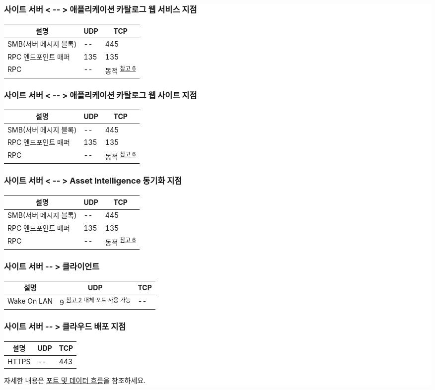 
###  <a name="BKMK_PortsAppCatalogWebServicePoint_SiteServer"></a> 사이트 서버 &lt; -- &gt; 애플리케이션 카탈로그 웹 서비스 지점  

|설명|UDP|TCP|  
|-----------------|---------|---------|  
|SMB(서버 메시지 블록)|--|445|  
|RPC 엔드포인트 매퍼|135|135|  
|RPC|--|동적 <sup>[참고 6](#bkmk_note6)</sup>|  


###  <a name="BKMK_PortsAppCatalogWebSitePoint_SiteServer"></a> 사이트 서버 &lt; -- &gt; 애플리케이션 카탈로그 웹 사이트 지점  

|설명|UDP|TCP|  
|-----------------|---------|---------|  
|SMB(서버 메시지 블록)|--|445|  
|RPC 엔드포인트 매퍼|135|135|  
|RPC|--|동적 <sup>[참고 6](#bkmk_note6)</sup>|  


###  <a name="BKMK_PortsSite-AISP"></a> 사이트 서버 &lt; -- &gt; Asset Intelligence 동기화 지점  

|설명|UDP|TCP|  
|-----------------|---------|---------|  
|SMB(서버 메시지 블록)|--|445|  
|RPC 엔드포인트 매퍼|135|135|  
|RPC|--|동적 <sup>[참고 6](#bkmk_note6)</sup>|  


###  <a name="BKMK_PortsSite-Client"></a> 사이트 서버 -- &gt; 클라이언트  

|설명|UDP|TCP|  
|-----------------|---------|---------|  
|Wake On LAN|9 <sup>[참고 2](#bkmk_note2) 대체 포트 사용 가능</sup>|--|  


###  <a name="BKMK_PortsSiteServer-CloudDP"></a> 사이트 서버 -- > 클라우드 배포 지점  

|설명|UDP|TCP|  
|-----------------|---------|---------|  
|HTTPS|--|443|  

자세한 내용은 [포트 및 데이터 흐름](/sccm/core/plan-design/hierarchy/use-a-cloud-based-distribution-point#bkmk_dataflow)을 참조하세요.
